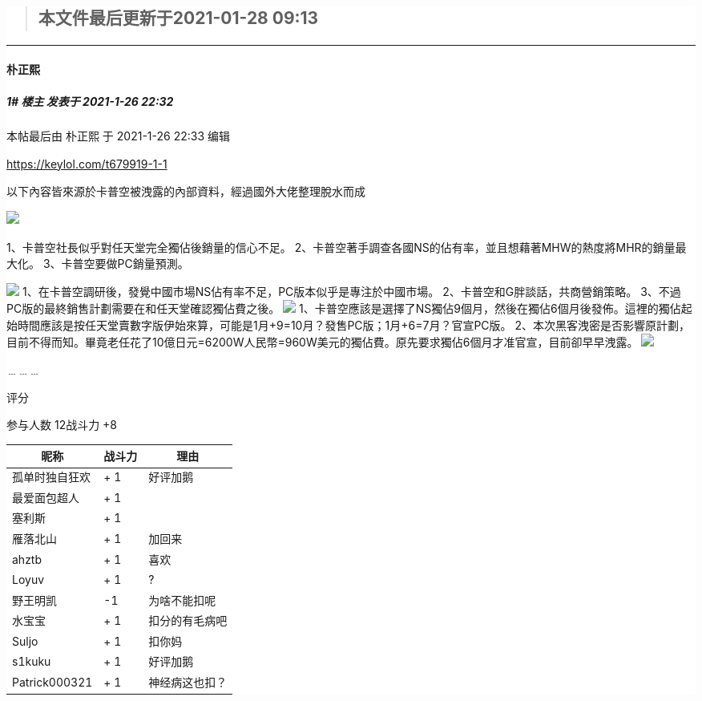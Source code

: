 > ## **本文件最后更新于2021-01-28 09:13** 



*****

####  朴正熙  
##### 1#       楼主       发表于 2021-1-26 22:32



 本帖最后由 朴正熙 于 2021-1-26 22:33 编辑 

https://keylol.com/t679919-1-1


以下內容皆來源於卡普空被洩露的內部資料，經過國外大佬整理脫水而成


<strong><img src="https://sc01.alicdn.com/kf/H64c8dce768a141e086f926a2b7fca1daL.jpg" referrerpolicy="no-referrer"></strong>

1、卡普空社長似乎對任天堂完全獨佔後銷量的信心不足。
2、卡普空著手調查各國NS的佔有率，並且想藉著MHW的熱度將MHR的銷量最大化。
3、卡普空要做PC銷量預測。




<img src="https://sc04.alicdn.com/kf/Hdf162b807a7f4184b20f3827dceb23c0U.jpg" referrerpolicy="no-referrer">
1、在卡普空調研後，發覺中國市場NS佔有率不足，PC版本似乎是專注於中國市場。
2、卡普空和G胖談話，共商營銷策略。
3、不過PC版的最終銷售計劃需要在和任天堂確認獨佔費之後。


<img src="https://sc03.alicdn.com/kf/H8fd0fbe8de1b4a94b2eaebf6f336f0524.jpg" referrerpolicy="no-referrer">
1、卡普空應該是選擇了NS獨佔9個月，然後在獨佔6個月後發佈。這裡的獨佔起始時間應該是按任天堂賣數字版伊始來算，可能是1月+9=10月？發售PC版；1月+6=7月？官宣PC版。
2、本次黑客洩密是否影響原計劃，目前不得而知。畢竟老任花了10億日元=6200W人民幣=960W美元的獨佔費。原先要求獨佔6個月才准官宣，目前卻早早洩露。


<img src="https://sc03.alicdn.com/kf/Hed7f834830424ec4a8ba20075ba4ceafm.jpg" referrerpolicy="no-referrer">



﹍﹍﹍

评分





 参与人数 12战斗力 +8

|昵称|战斗力|理由|
|----|---|---|
| 孤单时独自狂欢| + 1|好评加鹅|
| 最爱面包超人| + 1||
| 塞利斯| + 1||
| 雁落北山| + 1|加回来|
| ahztb| + 1|喜欢|
| Loyuv| + 1|?|
| 野王明凯|-1|为啥不能扣呢|
| 水宝宝| + 1|扣分的有毛病吧|
| Suljo| + 1|扣你妈|
| s1kuku| + 1|好评加鹅|
| Patrick000321| + 1|神经病这也扣？|